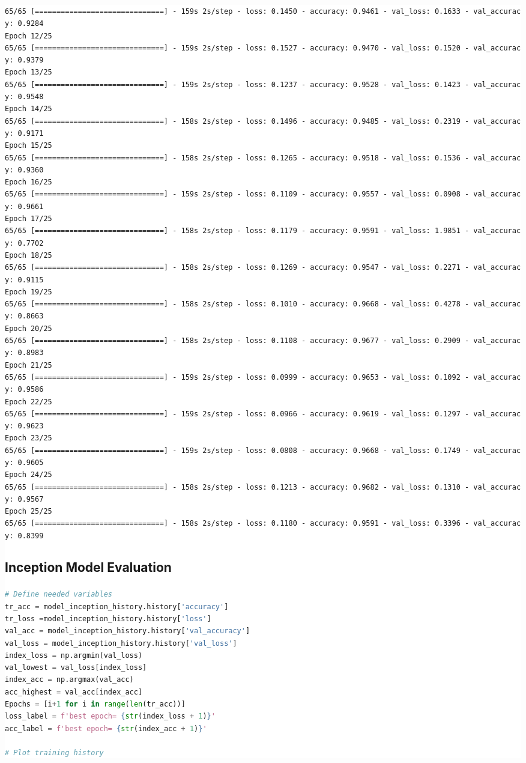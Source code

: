     65/65 [==============================] - 159s 2s/step - loss: 0.1450 - accuracy: 0.9461 - val_loss: 0.1633 - val_accuracy: 0.9284
    Epoch 12/25
    65/65 [==============================] - 159s 2s/step - loss: 0.1527 - accuracy: 0.9470 - val_loss: 0.1520 - val_accuracy: 0.9379
    Epoch 13/25
    65/65 [==============================] - 159s 2s/step - loss: 0.1237 - accuracy: 0.9528 - val_loss: 0.1423 - val_accuracy: 0.9548
    Epoch 14/25
    65/65 [==============================] - 158s 2s/step - loss: 0.1496 - accuracy: 0.9485 - val_loss: 0.2319 - val_accuracy: 0.9171
    Epoch 15/25
    65/65 [==============================] - 158s 2s/step - loss: 0.1265 - accuracy: 0.9518 - val_loss: 0.1536 - val_accuracy: 0.9360
    Epoch 16/25
    65/65 [==============================] - 159s 2s/step - loss: 0.1109 - accuracy: 0.9557 - val_loss: 0.0908 - val_accuracy: 0.9661
    Epoch 17/25
    65/65 [==============================] - 158s 2s/step - loss: 0.1179 - accuracy: 0.9591 - val_loss: 1.9851 - val_accuracy: 0.7702
    Epoch 18/25
    65/65 [==============================] - 158s 2s/step - loss: 0.1269 - accuracy: 0.9547 - val_loss: 0.2271 - val_accuracy: 0.9115
    Epoch 19/25
    65/65 [==============================] - 158s 2s/step - loss: 0.1010 - accuracy: 0.9668 - val_loss: 0.4278 - val_accuracy: 0.8663
    Epoch 20/25
    65/65 [==============================] - 158s 2s/step - loss: 0.1108 - accuracy: 0.9677 - val_loss: 0.2909 - val_accuracy: 0.8983
    Epoch 21/25
    65/65 [==============================] - 159s 2s/step - loss: 0.0999 - accuracy: 0.9653 - val_loss: 0.1092 - val_accuracy: 0.9586
    Epoch 22/25
    65/65 [==============================] - 159s 2s/step - loss: 0.0966 - accuracy: 0.9619 - val_loss: 0.1297 - val_accuracy: 0.9623
    Epoch 23/25
    65/65 [==============================] - 159s 2s/step - loss: 0.0808 - accuracy: 0.9668 - val_loss: 0.1749 - val_accuracy: 0.9605
    Epoch 24/25
    65/65 [==============================] - 158s 2s/step - loss: 0.1213 - accuracy: 0.9682 - val_loss: 0.1310 - val_accuracy: 0.9567
    Epoch 25/25
    65/65 [==============================] - 158s 2s/step - loss: 0.1180 - accuracy: 0.9591 - val_loss: 0.3396 - val_accuracy: 0.8399
    

## Inception Model Evaluation


```python
# Define needed variables
tr_acc = model_inception_history.history['accuracy']
tr_loss =model_inception_history.history['loss']
val_acc = model_inception_history.history['val_accuracy']
val_loss = model_inception_history.history['val_loss']
index_loss = np.argmin(val_loss)
val_lowest = val_loss[index_loss]
index_acc = np.argmax(val_acc)
acc_highest = val_acc[index_acc]
Epochs = [i+1 for i in range(len(tr_acc))]
loss_label = f'best epoch= {str(index_loss + 1)}'
acc_label = f'best epoch= {str(index_acc + 1)}'

# Plot training history
```